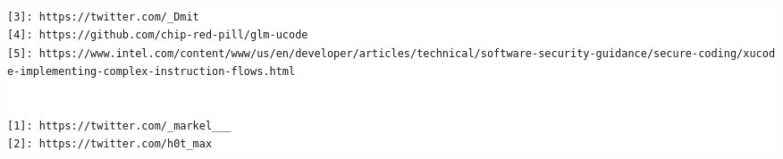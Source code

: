 ```
[3]: https://twitter.com/_Dmit
[4]: https://github.com/chip-red-pill/glm-ucode
[5]: https://www.intel.com/content/www/us/en/developer/articles/technical/software-security-guidance/secure-coding/xucode-implementing-complex-instruction-flows.html


[1]: https://twitter.com/_markel___
[2]: https://twitter.com/h0t_max